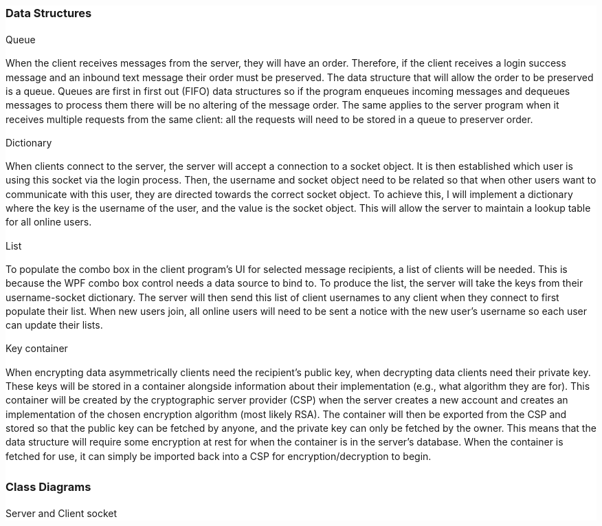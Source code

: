 ### Data Structures

Queue

When the client receives messages from the server, they will have an order. Therefore, if the client receives a login success message and an inbound text message their order must be preserved. The data structure that will allow the order to be preserved is a queue. Queues are first in first out (FIFO) data structures so if the program enqueues incoming messages and dequeues messages to process them there will be no altering of the message order. The same applies to the server program when it receives multiple requests from the same client: all the requests will need to be stored in a queue to preserver order.

Dictionary

When clients connect to the server, the server will accept a connection to a socket object. It is then established which user is using this socket via the login process. Then, the username and socket object need to be related so that when other users want to communicate with this user, they are directed towards the correct socket object. To achieve this, I will implement a dictionary where the key is the username of the user, and the value is the socket object. This will allow the server to maintain a lookup table for all online users.

List

To populate the combo box in the client program’s UI for selected message recipients, a list of clients will be needed. This is because the WPF combo box control needs a data source to bind to. To produce the list, the server will take the keys from their username-socket dictionary. The server will then send this list of client usernames to any client when they connect to first populate their list. When new users join, all online users will need to be sent a notice with the new user’s username so each user can update their lists.

Key container

When encrypting data asymmetrically clients need the recipient’s public key, when decrypting data clients need their private key. These keys will be stored in a container alongside information about their implementation (e.g., what algorithm they are for). This container will be created by the cryptographic server provider (CSP) when the server creates a new account and creates an implementation of the chosen encryption algorithm (most likely RSA). The container will then be exported from the CSP and stored so that the public key can be fetched by anyone, and the private key can only be fetched by the owner. This means that the data structure will require some encryption at rest for when the container is in the server’s database. When the container is fetched for use, it can simply be imported back into a CSP for encryption/decryption to begin.

### Class Diagrams

Server and Client socket
